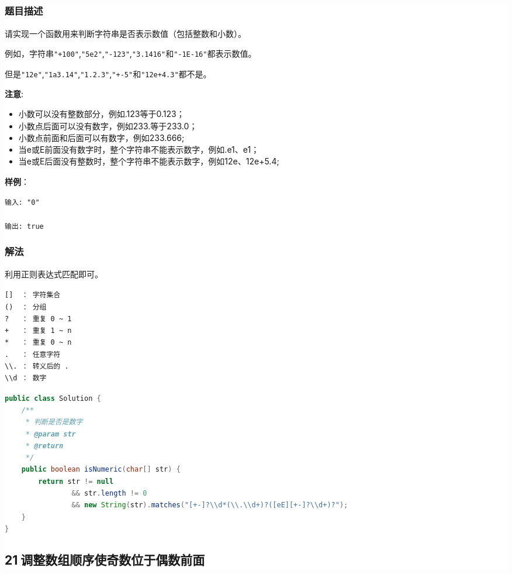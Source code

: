 ### 题目描述

请实现一个函数用来判断字符串是否表示数值（包括整数和小数）。

例如，字符串`"+100"`,`"5e2"`,`"-123"`,`"3.1416"`和`"-1E-16"`都表示数值。

但是`"12e"`,`"1a3.14"`,`"1.2.3"`,`"+-5"`和`"12e+4.3"`都不是。

**注意**:

* 小数可以没有整数部分，例如.123等于0.123；
* 小数点后面可以没有数字，例如233.等于233.0；
* 小数点前面和后面可以有数字，例如233.666;
* 当e或E前面没有数字时，整个字符串不能表示数字，例如.e1、e1；
* 当e或E后面没有整数时，整个字符串不能表示数字，例如12e、12e+5.4;

**样例**：

```
输入: "0"

输出: true
```

### 解法

利用正则表达式匹配即可。

```
[]  ： 字符集合
()  ： 分组
?   ： 重复 0 ~ 1
+   ： 重复 1 ~ n
*   ： 重复 0 ~ n
.   ： 任意字符
\\. ： 转义后的 .
\\d ： 数字
```

```java
public class Solution {
    /**
     * 判断是否是数字
     * @param str
     * @return
     */
    public boolean isNumeric(char[] str) {
        return str != null 
                && str.length != 0 
                && new String(str).matches("[+-]?\\d*(\\.\\d+)?([eE][+-]?\\d+)?");
    }
}
```

## 21 调整数组顺序使奇数位于偶数前面
